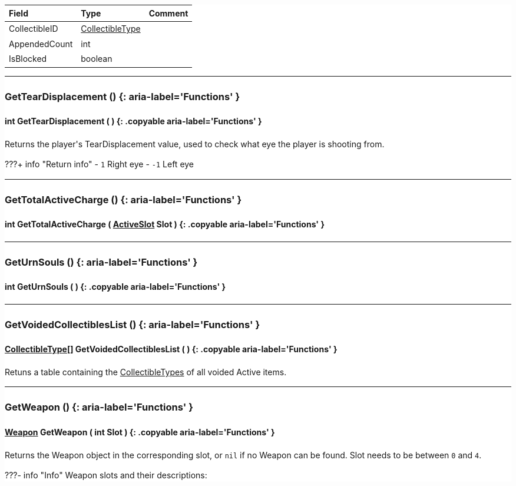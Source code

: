 |Field|Type|Comment|
|:--|:--|:--|
| CollectibleID | [CollectibleType](https://wofsauge.github.io/IsaacDocs/rep/enums/CollectibleType.html) | |
| AppendedCount | int | |
| IsBlocked | boolean | |

___
### GetTearDisplacement () {: aria-label='Functions' }
#### int GetTearDisplacement ( ) {: .copyable aria-label='Functions' }
Returns the player's TearDisplacement value, used to check what eye the player is shooting from.

???+ info "Return info"
    - `1` Right eye
    - `-1` Left eye

___
### GetTotalActiveCharge () {: aria-label='Functions' }
#### int GetTotalActiveCharge ( [ActiveSlot](https://wofsauge.github.io/IsaacDocs/rep/enums/ActiveSlot.html) Slot ) {: .copyable aria-label='Functions' }

___
### GetUrnSouls () {: aria-label='Functions' }
#### int GetUrnSouls ( ) {: .copyable aria-label='Functions' }

___
### GetVoidedCollectiblesList () {: aria-label='Functions' }
#### [CollectibleType](https://wofsauge.github.io/IsaacDocs/rep/enums/CollectibleType.html)[] GetVoidedCollectiblesList ( ) {: .copyable aria-label='Functions' }
Retuns a table containing the [CollectibleTypes](https://wofsauge.github.io/IsaacDocs/rep/enums/CollectibleType.html) of all voided Active items.

___
### GetWeapon () {: aria-label='Functions' }
#### [Weapon](Weapon.md) GetWeapon ( int Slot ) {: .copyable aria-label='Functions' }
Returns the Weapon object in the corresponding slot, or `nil` if no Weapon can be found. Slot needs to be between `0` and `4`.

???- info "Info"
    Weapon slots and their descriptions:
